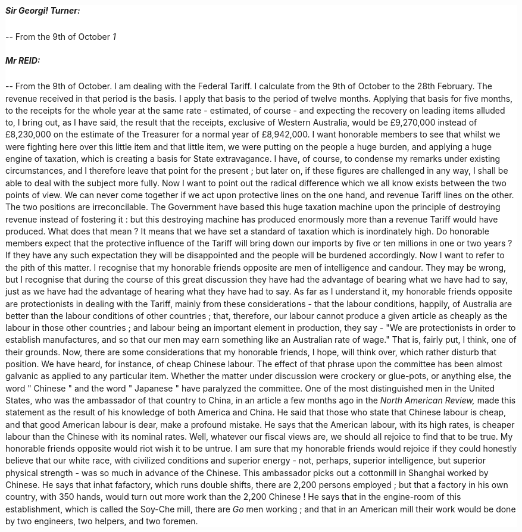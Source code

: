 ##### Sir Georgi! Turner:

-- From the 9th of October  *1* 

##### Mr REID:

-- From the 9th of October. I am dealing with the Federal Tariff. I calculate from the 9th of October to the 28th February. The revenue received in that period is the basis. I apply that basis to the period of twelve months. Applying that basis for five months, to the receipts for the whole year at the same rate - estimated, of course - and expecting the recovery on leading items alluded to, I bring out, as I have said, the result that the receipts, exclusive of Western Australia, would be £9,270,000 instead of £8,230,000 on the estimate of the Treasurer for a normal year of £8,942,000. I want honorable members to see that whilst we were fighting here over this little item and that little item, we were putting on the people a huge burden, and applying a huge engine of taxation, which is creating a basis for State extravagance. I have, of course, to condense my remarks under existing circumstances, and I therefore leave that point for the present ; but later on, if these figures are challenged in any way, I shall be able to deal with the subject more fully. Now I want to point out the radical difference which we all know exists between the two points of view. We can never come together if we act upon protective lines on the one hand, and revenue Tariff lines on the other. The two positions are irreconcilable. The Government have based this huge taxation machine upon the principle of destroying revenue instead of fostering it : but this destroying machine has produced enormously more than a revenue Tariff would have produced.  What  does that mean ? It means that we have set a standard of taxation which is inordinately high. Do honorable members expect that the protective influence of the Tariff will bring down our imports by five or ten millions in one or two years ? If they have any such expectation they will be disappointed and the people will be burdened accordingly. Now I want to refer to the pith of this matter. I recognise that my honorable friends opposite are men of intelligence and candour. They may be wrong, but I recognise that during the course of this great discussion they have had the advantage of bearing what we have had to say, just as we have had the advantage of hearing what they have had to say. As far as I understand it, my honorable friends opposite are protectionists in dealing with the Tariff, mainly from these considerations - that the labour conditions, happily, of Australia are better than the labour conditions of other countries ; that, therefore, our labour cannot produce a given article as cheaply as the labour in those other countries ; and labour being an important element in production, they say - "We are protectionists in order to establish manufactures, and so that our men may earn something like an Australian rate of wage." That is, fairly put, I think, one of their grounds. Now, there are some considerations that my honorable friends, I hope, will think over, which rather disturb that position. We have heard, for instance, of cheap Chinese labour. The effect of that phrase upon the committee has been almost galvanic as applied to any particular item. Whether the matter under discussion were crockery or glue-pots, or anything else, the word " Chinese " and the word " Japanese " have paralyzed the committee. One of the most distinguished men in the United States, who was the ambassador of that country to China, in an article a few months ago in the  *North*  *American Review,*  made this statement as the result of his knowledge of both America and China. He said that those who state that Chinese labour is cheap, and that good American labour is dear, make a profound mistake. He says that the American labour, with its high rates, is cheaper labour than the Chinese with its nominal rates. Well, whatever our fiscal views are, we should all rejoice to find that to be true. My honorable friends opposite would riot wish it to be untrue. I am sure that my honorable friends would rejoice if they could honestly believe that our white race, with civilized conditions and superior energy - not, perhaps, superior intelligence, but superior physical strength - was so much in advance of the Chinese. This ambassador picks out a cottonmill in Shanghai worked by Chinese. He says that inhat fafactory, which runs double shifts, there are 2,200 persons employed ; but that a factory in his own country, with 350 hands, would turn out more work than the 2,200 Chinese ! He says that in the engine-room of this establishment, which is called the Soy-Che mill, there are  *Go*  men working ; and that in an American mill their work would be done by two engineers, two helpers, and two foremen. 
